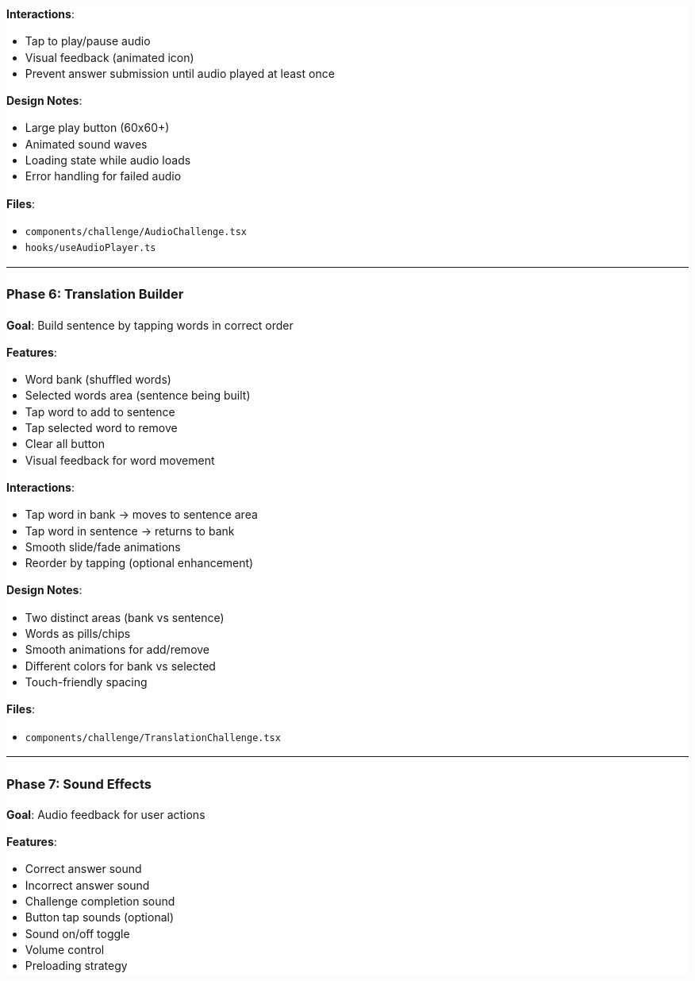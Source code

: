 **Interactions**:
- Tap to play/pause audio
- Visual feedback (animated icon)
- Prevent answer submission until audio played at least once

**Design Notes**:
- Large play button (60x60+)
- Animated sound waves
- Loading state while audio loads
- Error handling for failed audio

**Files**:
- `components/challenge/AudioChallenge.tsx`
- `hooks/useAudioPlayer.ts`

---

### Phase 6: Translation Builder
**Goal**: Build sentence by tapping words in correct order

**Features**:
- Word bank (shuffled words)
- Selected words area (sentence being built)
- Tap word to add to sentence
- Tap selected word to remove
- Clear all button
- Visual feedback for word movement

**Interactions**:
- Tap word in bank → moves to sentence area
- Tap word in sentence → returns to bank
- Smooth slide/fade animations
- Reorder by tapping (optional enhancement)

**Design Notes**:
- Two distinct areas (bank vs sentence)
- Words as pills/chips
- Smooth animations for add/remove
- Different colors for bank vs selected
- Touch-friendly spacing

**Files**:
- `components/challenge/TranslationChallenge.tsx`

---

### Phase 7: Sound Effects
**Goal**: Audio feedback for user actions

**Features**:
- Correct answer sound
- Incorrect answer sound
- Challenge completion sound
- Button tap sounds (optional)
- Sound on/off toggle
- Volume control
- Preloading strategy
